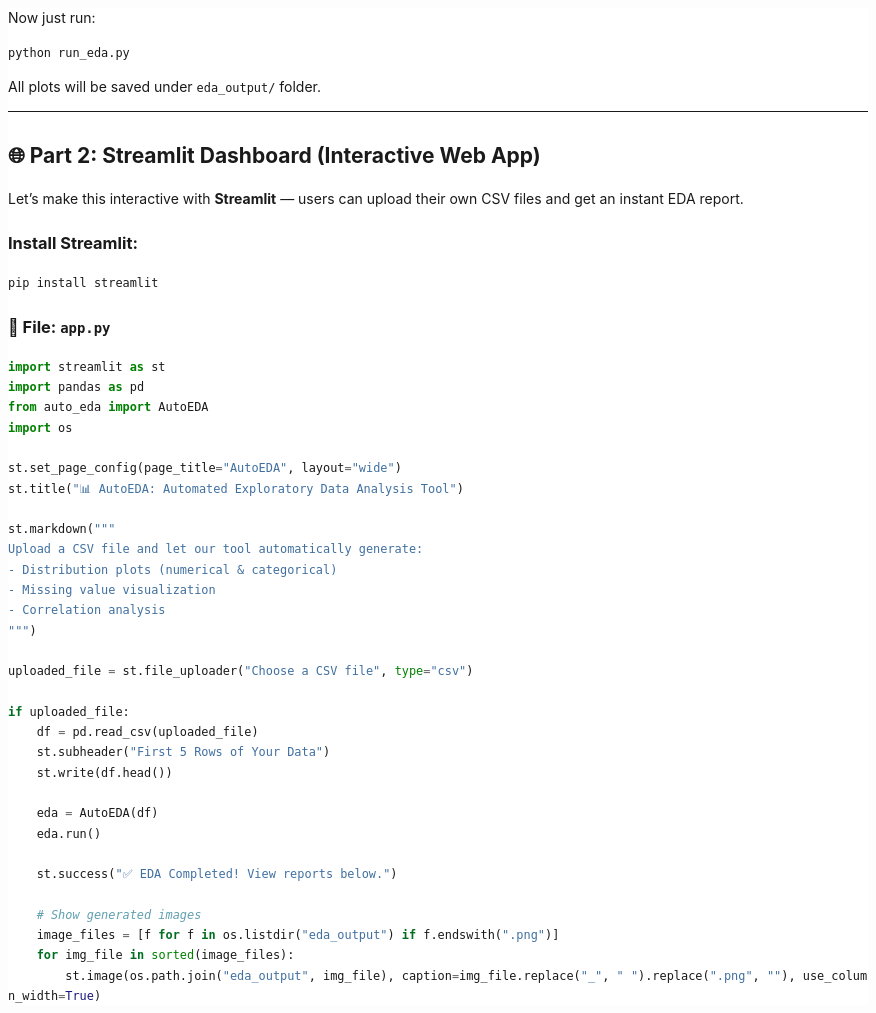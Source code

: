 Now just run:

```bash
python run_eda.py
```

All plots will be saved under `eda_output/` folder.

---

## 🌐 Part 2: Streamlit Dashboard (Interactive Web App)

Let’s make this interactive with **Streamlit** — users can upload their own CSV files and get an instant EDA report.

### Install Streamlit:

```bash
pip install streamlit
```

### 📁 File: `app.py`

```python
import streamlit as st
import pandas as pd
from auto_eda import AutoEDA
import os

st.set_page_config(page_title="AutoEDA", layout="wide")
st.title("📊 AutoEDA: Automated Exploratory Data Analysis Tool")

st.markdown("""
Upload a CSV file and let our tool automatically generate:
- Distribution plots (numerical & categorical)
- Missing value visualization
- Correlation analysis
""")

uploaded_file = st.file_uploader("Choose a CSV file", type="csv")

if uploaded_file:
    df = pd.read_csv(uploaded_file)
    st.subheader("First 5 Rows of Your Data")
    st.write(df.head())

    eda = AutoEDA(df)
    eda.run()

    st.success("✅ EDA Completed! View reports below.")

    # Show generated images
    image_files = [f for f in os.listdir("eda_output") if f.endswith(".png")]
    for img_file in sorted(image_files):
        st.image(os.path.join("eda_output", img_file), caption=img_file.replace("_", " ").replace(".png", ""), use_column_width=True)
```
